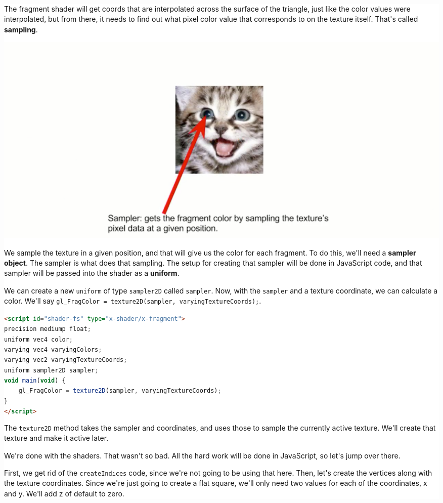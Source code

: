 The fragment shader will get coords that are interpolated across the surface of the triangle, just like the color values were interpolated, but from there, it needs to find out what pixel color value that corresponds to on the texture itself. That's called **sampling**.

![Sampling](../images/javascript-use-an-image-to-texture-a-webgl-object-sampling.png)

We sample the texture in a given position, and that will give us the color for each fragment. To do this, we'll need a **sampler object**. The sampler is what does that sampling. The setup for creating that sampler will be done in JavaScript code, and that sampler will be passed into the shader as a **uniform**.

We can create a new `uniform` of type `sampler2D` called `sampler`. Now, with the `sampler` and a texture coordinate, we can calculate a color. We'll say `gl_FragColor = texture2D(sampler, varyingTextureCoords);`.

```html
<script id="shader-fs" type="x-shader/x-fragment">
precision mediump float;
uniform vec4 color;
varying vec4 varyingColors;
varying vec2 varyingTextureCoords;
uniform sampler2D sampler;
void main(void) {
    gl_FragColor = texture2D(sampler, varyingTextureCoords);
}
</script>
```

The `texture2D` method takes the sampler and coordinates, and uses those to sample the currently active texture. We'll create that texture and make it active later.

We're done with the shaders. That wasn't so bad. All the hard work will be done in JavaScript, so let's jump over there.

First, we get rid of the `createIndices` code, since we're not going to be using that here. Then, let's create the vertices along with the texture coordinates. Since we're just going to create a flat square, we'll only need two values for each of the coordinates, x and y. We'll add z of default to zero.
